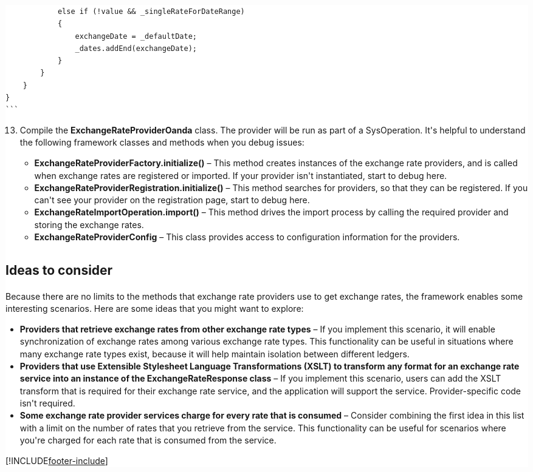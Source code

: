                 else if (!value && _singleRateForDateRange)
                {
                    exchangeDate = _defaultDate;
                    _dates.addEnd(exchangeDate);
                }
            }
        }
    }
    ```

13. Compile the **ExchangeRateProviderOanda** class. The provider will be run as part of a SysOperation. It's helpful to understand the following framework classes and methods when you debug issues:

    - **ExchangeRateProviderFactory.initialize()** – This method creates instances of the exchange rate providers, and is called when exchange rates are registered or imported. If your provider isn't instantiated, start to debug here.
    - **ExchangeRateProviderRegistration.initialize()** – This method searches for providers, so that they can be registered. If you can't see your provider on the registration page, start to debug here.
    - **ExchangeRateImportOperation.import()** – This method drives the import process by calling the required provider and storing the exchange rates.
    - **ExchangeRateProviderConfig** – This class provides access to configuration information for the providers.

## Ideas to consider
Because there are no limits to the methods that exchange rate providers use to get exchange rates, the framework enables some interesting scenarios. Here are some ideas that you might want to explore:

- **Providers that retrieve exchange rates from other exchange rate types** – If you implement this scenario, it will enable synchronization of exchange rates among various exchange rate types. This functionality can be useful in situations where many exchange rate types exist, because it will help maintain isolation between different ledgers.
- **Providers that use Extensible Stylesheet Language Transformations (XSLT) to transform any format for an exchange rate service into an instance of the ExchangeRateResponse class** – If you implement this scenario, users can add the XSLT transform that is required for their exchange rate service, and the application will support the service. Provider-specific code isn't required.
- **Some exchange rate provider services charge for every rate that is consumed** – Consider combining the first idea in this list with a limit on the number of rates that you retrieve from the service. This functionality can be useful for scenarios where you're charged for each rate that is consumed from the service.


[!INCLUDE[footer-include](../../../includes/footer-banner.md)]